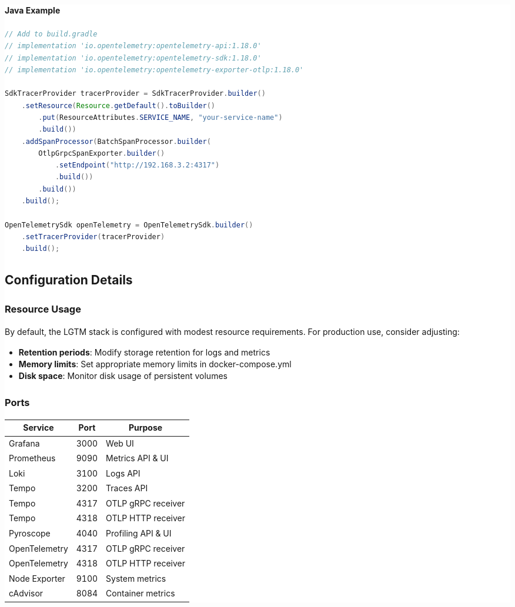 #### Java Example

```java
// Add to build.gradle
// implementation 'io.opentelemetry:opentelemetry-api:1.18.0'
// implementation 'io.opentelemetry:opentelemetry-sdk:1.18.0'
// implementation 'io.opentelemetry:opentelemetry-exporter-otlp:1.18.0'

SdkTracerProvider tracerProvider = SdkTracerProvider.builder()
    .setResource(Resource.getDefault().toBuilder()
        .put(ResourceAttributes.SERVICE_NAME, "your-service-name")
        .build())
    .addSpanProcessor(BatchSpanProcessor.builder(
        OtlpGrpcSpanExporter.builder()
            .setEndpoint("http://192.168.3.2:4317")
            .build())
        .build())
    .build();

OpenTelemetrySdk openTelemetry = OpenTelemetrySdk.builder()
    .setTracerProvider(tracerProvider)
    .build();
```

## Configuration Details

### Resource Usage

By default, the LGTM stack is configured with modest resource requirements. For production use, consider adjusting:

- **Retention periods**: Modify storage retention for logs and metrics
- **Memory limits**: Set appropriate memory limits in docker-compose.yml
- **Disk space**: Monitor disk usage of persistent volumes

### Ports

| Service | Port | Purpose |
|---------|------|---------|
| Grafana | 3000 | Web UI |
| Prometheus | 9090 | Metrics API & UI |
| Loki | 3100 | Logs API |
| Tempo | 3200 | Traces API |
| Tempo | 4317 | OTLP gRPC receiver |
| Tempo | 4318 | OTLP HTTP receiver |
| Pyroscope | 4040 | Profiling API & UI |
| OpenTelemetry | 4317 | OTLP gRPC receiver |
| OpenTelemetry | 4318 | OTLP HTTP receiver |
| Node Exporter | 9100 | System metrics |
| cAdvisor | 8084 | Container metrics |
